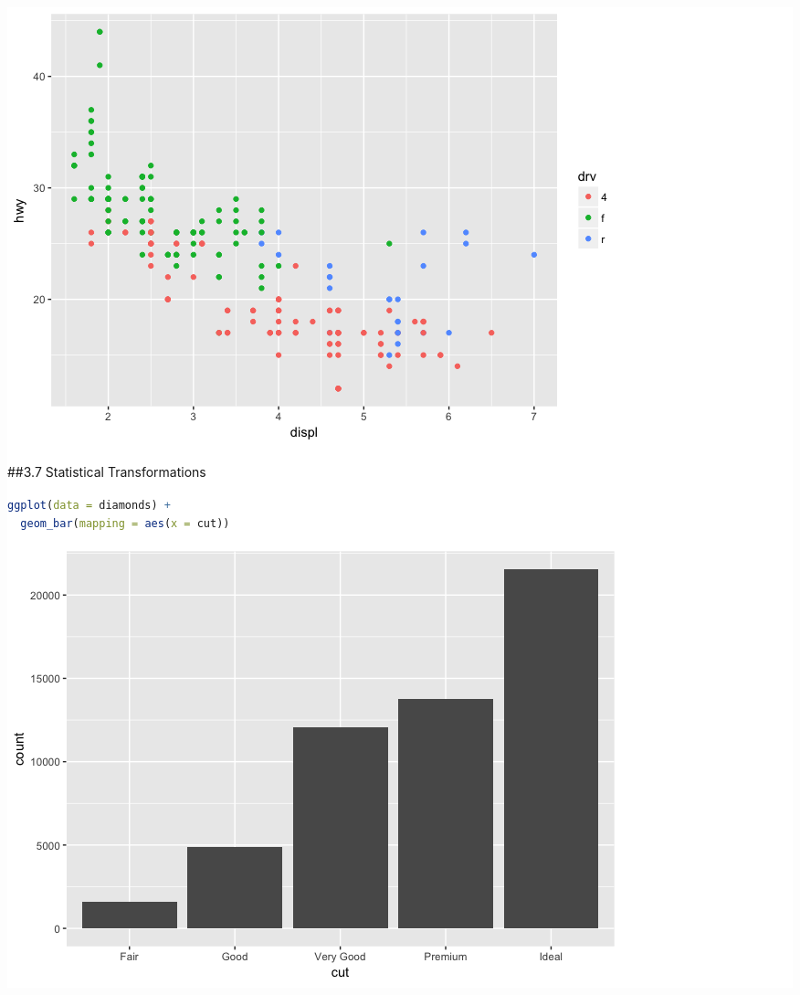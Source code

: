 ![](Untitled_files/figure-html/unnamed-chunk-18-1.png)

##3.7 Statistical Transformations


```r
ggplot(data = diamonds) + 
  geom_bar(mapping = aes(x = cut))
```

![](Untitled_files/figure-html/unnamed-chunk-19-1.png)
